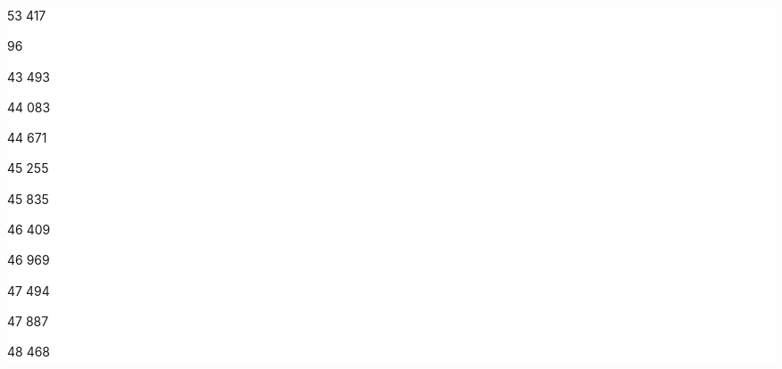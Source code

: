</td>
      <td width="51">

53 417

</td>
    </tr>
    <tr>
      <td width="51">

96

</td>
      <td width="51">

43 493

</td>
      <td width="51">

44 083

</td>
      <td width="51">

44 671

</td>
      <td width="51">

45 255

</td>
      <td width="51">

45 835

</td>
      <td width="51">

46 409

</td>
      <td width="51">

46 969

</td>
      <td width="51">

47 494

</td>
      <td width="51">

47 887

</td>
      <td width="51">

48 468
